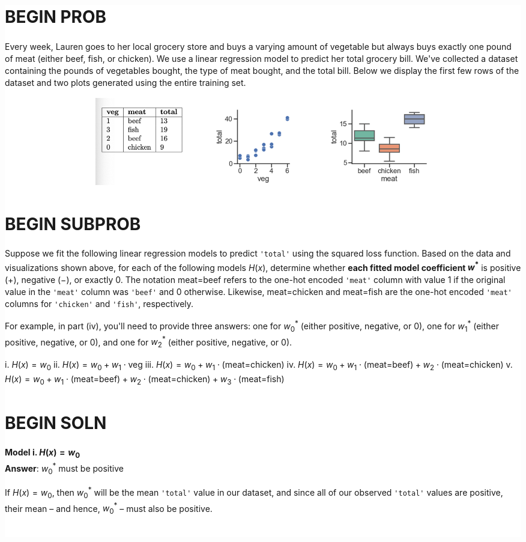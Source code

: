# BEGIN PROB 
Every week, Lauren goes to her local grocery store and buys a varying amount of vegetable but always buys exactly one pound of meat (either beef, fish, or chicken). We use a linear regression model to predict her total grocery bill. We've collected a dataset containing the pounds of vegetables bought, the type of meat bought, and the total bill. Below we display the first few rows of the dataset and two plots generated using the entire training set.

<center><img src='../../assets/images/fa23-final/dsc80_final_q9.png' width=65%></center>

# BEGIN SUBPROB
Suppose we fit the following linear regression models to predict `'total'` using the squared loss function. Based on the data and visualizations shown above, for each of the following models $H(x)$, determine whether **each fitted model coefficient $w^*$** is positive ($+$), negative ($-$), or exactly 0. The notation $\text{meat=beef}$ refers to the one-hot encoded `'meat'` column with value $1$ if the original value in the `'meat'` column was `'beef'` and $0$ otherwise. Likewise, $\text{meat=chicken}$ and $\text{meat=fish}$ are the one-hot encoded `'meat'` columns for `'chicken'` and `'fish'`, respectively.

For example, in part (iv), you'll need to provide three answers: one for $w_0^*$ (either positive, negative, or 0), one for $w_1^*$ (either positive, negative, or 0), and one for $w_2^*$ (either positive, negative, or 0).

i. $H(x) = w_0$
ii. $H(x) = w_0 + w_1 \cdot \text{veg}$
iii. $H(x) = w_0 + w_1 \cdot \text{(meat=chicken)}$
iv. $H(x) = w_0 + w_1 \cdot \text{(meat=beef)} + w_2 \cdot \text{(meat=chicken)}$
v. $H(x) = w_0 + w_1 \cdot \text{(meat=beef)} + w_2 \cdot \text{(meat=chicken)} + w_3 \cdot \text{(meat=fish)}$

# BEGIN SOLN

**Model i. $H(x) = w_0$**
<br>**Answer**: $w_0^*$ must be positive

If $H(x) = w_0$, then $w_0^*$ will be the mean `'total'` value in our dataset, and since all of our observed `'total'` values are positive, their mean – and hence, $w_0^*$ – must also be positive.

<br>
